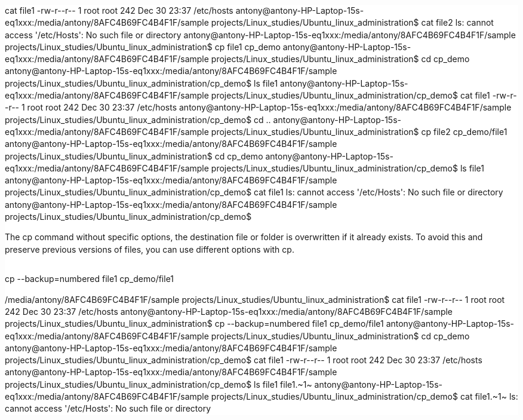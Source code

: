
cat file1
-rw-r--r-- 1 root root 242 Dec 30 23:37 /etc/hosts
antony@antony-HP-Laptop-15s-eq1xxx:/media/antony/8AFC4B69FC4B4F1F/sample projects/Linux_studies/Ubuntu_linux_administration$ cat file2
ls: cannot access '/etc/Hosts': No such file or directory
antony@antony-HP-Laptop-15s-eq1xxx:/media/antony/8AFC4B69FC4B4F1F/sample projects/Linux_studies/Ubuntu_linux_administration$ cp file1 cp_demo
antony@antony-HP-Laptop-15s-eq1xxx:/media/antony/8AFC4B69FC4B4F1F/sample projects/Linux_studies/Ubuntu_linux_administration$ cd cp_demo
antony@antony-HP-Laptop-15s-eq1xxx:/media/antony/8AFC4B69FC4B4F1F/sample projects/Linux_studies/Ubuntu_linux_administration/cp_demo$ ls
file1
antony@antony-HP-Laptop-15s-eq1xxx:/media/antony/8AFC4B69FC4B4F1F/sample projects/Linux_studies/Ubuntu_linux_administration/cp_demo$ cat file1
-rw-r--r-- 1 root root 242 Dec 30 23:37 /etc/hosts
antony@antony-HP-Laptop-15s-eq1xxx:/media/antony/8AFC4B69FC4B4F1F/sample projects/Linux_studies/Ubuntu_linux_administration/cp_demo$ cd ..
antony@antony-HP-Laptop-15s-eq1xxx:/media/antony/8AFC4B69FC4B4F1F/sample projects/Linux_studies/Ubuntu_linux_administration$ cp file2 cp_demo/file1
antony@antony-HP-Laptop-15s-eq1xxx:/media/antony/8AFC4B69FC4B4F1F/sample projects/Linux_studies/Ubuntu_linux_administration$ cd cp_demo
antony@antony-HP-Laptop-15s-eq1xxx:/media/antony/8AFC4B69FC4B4F1F/sample projects/Linux_studies/Ubuntu_linux_administration/cp_demo$ ls
file1
antony@antony-HP-Laptop-15s-eq1xxx:/media/antony/8AFC4B69FC4B4F1F/sample projects/Linux_studies/Ubuntu_linux_administration/cp_demo$ cat file1
ls: cannot access '/etc/Hosts': No such file or directory
antony@antony-HP-Laptop-15s-eq1xxx:/media/antony/8AFC4B69FC4B4F1F/sample projects/Linux_studies/Ubuntu_linux_administration/cp_demo$ 


The cp command without specific options, the destination file or folder is overwritten if it already exists. To avoid this and preserve previous versions of files, you can use different options with cp.

##
cp --backup=numbered file1 cp_demo/file1


/media/antony/8AFC4B69FC4B4F1F/sample projects/Linux_studies/Ubuntu_linux_administration$ cat file1
-rw-r--r-- 1 root root 242 Dec 30 23:37 /etc/hosts
antony@antony-HP-Laptop-15s-eq1xxx:/media/antony/8AFC4B69FC4B4F1F/sample projects/Linux_studies/Ubuntu_linux_administration$ cp --backup=numbered file1 cp_demo/file1
antony@antony-HP-Laptop-15s-eq1xxx:/media/antony/8AFC4B69FC4B4F1F/sample projects/Linux_studies/Ubuntu_linux_administration$ cd cp_demo
antony@antony-HP-Laptop-15s-eq1xxx:/media/antony/8AFC4B69FC4B4F1F/sample projects/Linux_studies/Ubuntu_linux_administration/cp_demo$ cat file1
-rw-r--r-- 1 root root 242 Dec 30 23:37 /etc/hosts
antony@antony-HP-Laptop-15s-eq1xxx:/media/antony/8AFC4B69FC4B4F1F/sample projects/Linux_studies/Ubuntu_linux_administration/cp_demo$ ls
file1  file1.~1~
antony@antony-HP-Laptop-15s-eq1xxx:/media/antony/8AFC4B69FC4B4F1F/sample projects/Linux_studies/Ubuntu_linux_administration/cp_demo$ cat file1.~1~
ls: cannot access '/etc/Hosts': No such file or directory
